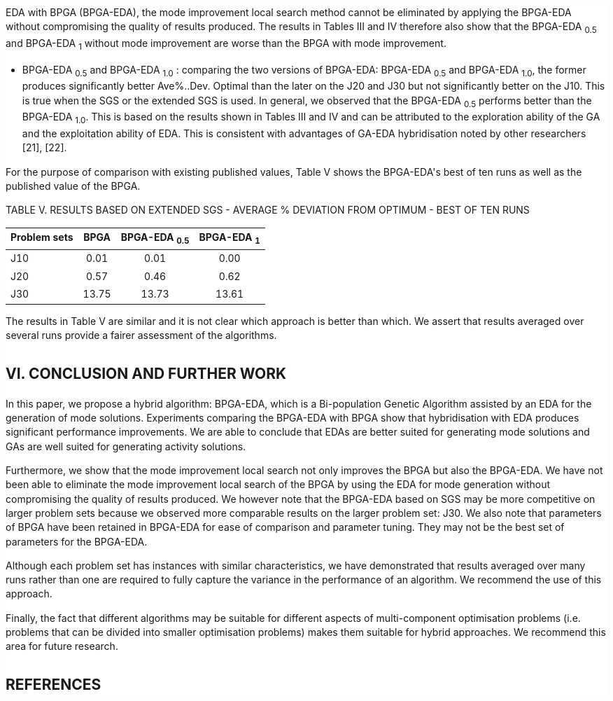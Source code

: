 EDA with BPGA (BPGA-EDA), the mode improvement local search method cannot be eliminated by applying the BPGA-EDA without compromising the quality of results produced. The results in Tables III and IV therefore also show that the BPGA-EDA ${ }_{0.5}$ and BPGA-EDA ${ }_{1}$ without mode improvement are worse than the BPGA with mode improvement.

- BPGA-EDA ${ }_{0.5}$ and BPGA-EDA ${ }_{1.0}$ : comparing the two versions of BPGA-EDA: BPGA-EDA ${ }_{0.5}$ and BPGA-EDA ${ }_{1.0}$, the former produces significantly better Ave\%..Dev. Optimal than the later on the J20 and J30 but not significantly better on the J10. This is true when the SGS or the extended SGS is used. In general, we observed that the BPGA-EDA ${ }_{0.5}$ performs better than the BPGA-EDA ${ }_{1.0}$. This is based on the results shown in Tables III and IV and can be attributed to the exploration ability of the GA and the exploitation ability of EDA. This is consistent with advantages of GA-EDA hybridisation noted by other researchers [21], [22].

For the purpose of comparison with existing published values, Table V shows the BPGA-EDA's best of ten runs as well as the published value of the BPGA.

TABLE V. RESULTS BASED ON EXTENDED SGS - AVERAGE \% DEVIATION FROM OPTIMUM - BEST OF TEN RUNS

| Problem sets | BPGA | BPGA-EDA $_{0.5}$ | BPGA-EDA $_{1}$ |
| :-- | :--: | :--: | :--: |
| J10 | 0.01 | 0.01 | 0.00 |
| J20 | 0.57 | 0.46 | 0.62 |
| J30 | 13.75 | 13.73 | 13.61 |

The results in Table V are similar and it is not clear which approach is better than which. We assert that results averaged over several runs provide a fairer assessment of the algorithms.

## VI. CONCLUSION AND FURTHER WORK

In this paper, we propose a hybrid algorithm: BPGA-EDA, which is a Bi-population Genetic Algorithm assisted by an EDA for the generation of mode solutions. Experiments comparing the BPGA-EDA with BPGA show that hybridisation with EDA produces significant performance improvements. We are able to conclude that EDAs are better suited for generating mode solutions and GAs are well suited for generating activity solutions.

Furthermore, we show that the mode improvement local search not only improves the BPGA but also the BPGA-EDA. We have not been able to eliminate the mode improvement local search of the BPGA by using the EDA for mode generation without compromising the quality of results produced. We however note that the BPGA-EDA based on SGS may be more competitive on larger problem sets because we observed more comparable results on the larger problem set: J30. We also note that parameters of BPGA have been retained in BPGA-EDA for ease of comparison and parameter tuning. They may not be the best set of parameters for the BPGA-EDA.

Although each problem set has instances with similar characteristics, we have demonstrated that results averaged over many runs rather than one are required to fully capture the variance in the performance of an algorithm. We recommend the use of this approach.

Finally, the fact that different algorithms may be suitable for different aspects of multi-component optimisation problems (i.e. problems that can be divided into smaller optimisation problems) makes them suitable for hybrid approaches. We recommend this area for future research.

## REFERENCES
